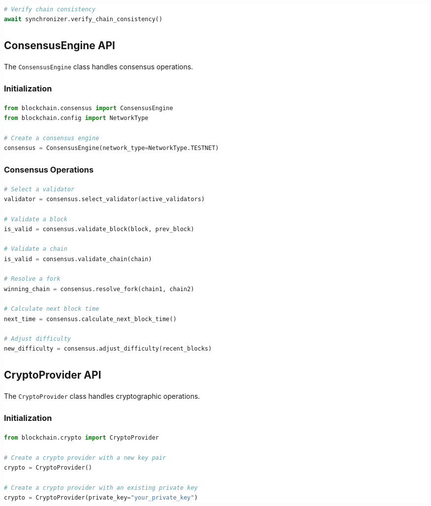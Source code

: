 ```python
# Verify chain consistency
await synchronizer.verify_chain_consistency()
```

## ConsensusEngine API

The `ConsensusEngine` class handles consensus operations.

### Initialization

```python
from blockchain.consensus import ConsensusEngine
from blockchain.config import NetworkType

# Create a consensus engine
consensus = ConsensusEngine(network_type=NetworkType.TESTNET)
```

### Consensus Operations

```python
# Select a validator
validator = consensus.select_validator(active_validators)

# Validate a block
is_valid = consensus.validate_block(block, prev_block)

# Validate a chain
is_valid = consensus.validate_chain(chain)

# Resolve a fork
winning_chain = consensus.resolve_fork(chain1, chain2)

# Calculate next block time
next_time = consensus.calculate_next_block_time()

# Adjust difficulty
new_difficulty = consensus.adjust_difficulty(recent_blocks)
```

## CryptoProvider API

The `CryptoProvider` class handles cryptographic operations.

### Initialization

```python
from blockchain.crypto import CryptoProvider

# Create a crypto provider with a new key pair
crypto = CryptoProvider()

# Create a crypto provider with an existing private key
crypto = CryptoProvider(private_key="your_private_key")
```
